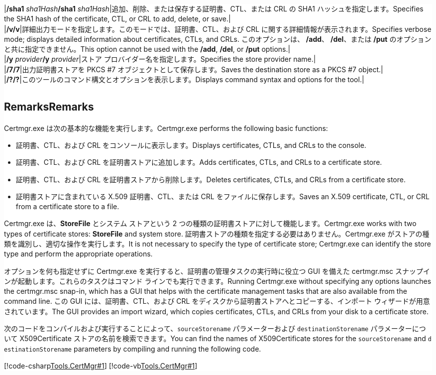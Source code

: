 |<span data-ttu-id="a3b1f-174">**/sha1** *sha1Hash*</span><span class="sxs-lookup"><span data-stu-id="a3b1f-174">**/sha1** *sha1Hash*</span></span>|<span data-ttu-id="a3b1f-175">追加、削除、または保存する証明書、CTL、または CRL の SHA1 ハッシュを指定します。</span><span class="sxs-lookup"><span data-stu-id="a3b1f-175">Specifies the SHA1 hash of the certificate, CTL, or CRL to add, delete, or save.</span></span>|  
|<span data-ttu-id="a3b1f-176">**/v**</span><span class="sxs-lookup"><span data-stu-id="a3b1f-176">**/v**</span></span>|<span data-ttu-id="a3b1f-177">詳細出力モードを指定します。このモードでは、証明書、CTL、および CRL に関する詳細情報が表示されます。</span><span class="sxs-lookup"><span data-stu-id="a3b1f-177">Specifies verbose mode; displays detailed information about certificates, CTLs, and CRLs.</span></span> <span data-ttu-id="a3b1f-178">このオプションは、 **/add**、 **/del**、または **/put** のオプションと共に指定できません。</span><span class="sxs-lookup"><span data-stu-id="a3b1f-178">This option cannot be used with the **/add**, **/del**, or **/put** options.</span></span>|  
|<span data-ttu-id="a3b1f-179">**/y** *provider*</span><span class="sxs-lookup"><span data-stu-id="a3b1f-179">**/y** *provider*</span></span>|<span data-ttu-id="a3b1f-180">ストア プロバイダー名を指定します。</span><span class="sxs-lookup"><span data-stu-id="a3b1f-180">Specifies the store provider name.</span></span>|  
|<span data-ttu-id="a3b1f-181">**/7**</span><span class="sxs-lookup"><span data-stu-id="a3b1f-181">**/7**</span></span>|<span data-ttu-id="a3b1f-182">出力証明書ストアを PKCS #7 オブジェクトとして保存します。</span><span class="sxs-lookup"><span data-stu-id="a3b1f-182">Saves the destination store as a PKCS #7 object.</span></span>|  
|<span data-ttu-id="a3b1f-183">**/?**</span><span class="sxs-lookup"><span data-stu-id="a3b1f-183">**/?**</span></span>|<span data-ttu-id="a3b1f-184">このツールのコマンド構文とオプションを表示します。</span><span class="sxs-lookup"><span data-stu-id="a3b1f-184">Displays command syntax and options for the tool.</span></span>|  
  
## <a name="remarks"></a><span data-ttu-id="a3b1f-185">Remarks</span><span class="sxs-lookup"><span data-stu-id="a3b1f-185">Remarks</span></span>  

 <span data-ttu-id="a3b1f-186">Certmgr.exe は次の基本的な機能を実行します。</span><span class="sxs-lookup"><span data-stu-id="a3b1f-186">Certmgr.exe performs the following basic functions:</span></span>  
  
- <span data-ttu-id="a3b1f-187">証明書、CTL、および CRL をコンソールに表示します。</span><span class="sxs-lookup"><span data-stu-id="a3b1f-187">Displays certificates, CTLs, and CRLs to the console.</span></span>  
  
- <span data-ttu-id="a3b1f-188">証明書、CTL、および CRL を証明書ストアに追加します。</span><span class="sxs-lookup"><span data-stu-id="a3b1f-188">Adds certificates, CTLs, and CRLs to a certificate store.</span></span>  
  
- <span data-ttu-id="a3b1f-189">証明書、CTL、および CRL を証明書ストアから削除します。</span><span class="sxs-lookup"><span data-stu-id="a3b1f-189">Deletes certificates, CTLs, and CRLs from a certificate store.</span></span>  
  
- <span data-ttu-id="a3b1f-190">証明書ストアに含まれている X.509 証明書、CTL、または CRL をファイルに保存します。</span><span class="sxs-lookup"><span data-stu-id="a3b1f-190">Saves an X.509 certificate, CTL, or CRL from a certificate store to a file.</span></span>  
  
 <span data-ttu-id="a3b1f-191">Certmgr.exe は、**StoreFile** とシステム ストアという 2 つの種類の証明書ストアに対して機能します。</span><span class="sxs-lookup"><span data-stu-id="a3b1f-191">Certmgr.exe works with two types of certificate stores: **StoreFile** and system store.</span></span> <span data-ttu-id="a3b1f-192">証明書ストアの種類を指定する必要はありません。Certmgr.exe がストアの種類を識別し、適切な操作を実行します。</span><span class="sxs-lookup"><span data-stu-id="a3b1f-192">It is not necessary to specify the type of certificate store; Certmgr.exe can identify the store type and perform the appropriate operations.</span></span>  
  
 <span data-ttu-id="a3b1f-193">オプションを何も指定せずに Certmgr.exe を実行すると、証明書の管理タスクの実行時に役立つ GUI を備えた certmgr.msc スナップインが起動します。これらのタスクはコマンド ラインでも実行できます。</span><span class="sxs-lookup"><span data-stu-id="a3b1f-193">Running Certmgr.exe without specifying any options launches the certmgr.msc snap-in, which has a GUI that helps with the certificate management tasks that are also available from the command line.</span></span> <span data-ttu-id="a3b1f-194">この GUI には、証明書、CTL、および CRL をディスクから証明書ストアへとコピーする、インポート ウィザードが用意されています。</span><span class="sxs-lookup"><span data-stu-id="a3b1f-194">The GUI provides an import wizard, which copies certificates, CTLs, and CRLs from your disk to a certificate store.</span></span>  
  
 <span data-ttu-id="a3b1f-195">次のコードをコンパイルおよび実行することによって、`sourceStorename` パラメーターおよび `destinationStorename` パラメーターについて X509Certificate ストアの名前を検索できます。</span><span class="sxs-lookup"><span data-stu-id="a3b1f-195">You can find the names of X509Certificate stores for the `sourceStorename` and `destinationStorename` parameters by compiling and running the following code.</span></span>  
  
 [!code-csharp[Tools.CertMgr#1](../../../samples/snippets/csharp/VS_Snippets_CLR/tools.certmgr/cs/storenames1.cs#1)]
 [!code-vb[Tools.CertMgr#1](../../../samples/snippets/visualbasic/VS_Snippets_CLR/tools.certmgr/vb/storenames1.vb#1)]  
  